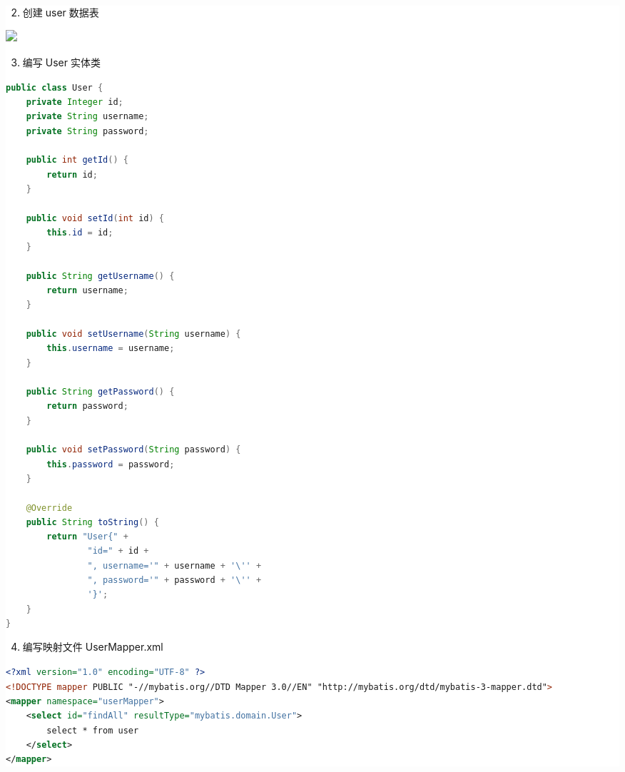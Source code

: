 
2. 创建 user 数据表

![](https://gitee.com/DoubleZHEz/mine/raw/master/ImageRepository/Java%20%E6%8A%80%E6%9C%AF/%E6%A1%86%E6%9E%B6/MyBatis/202111181427984.png)

3. 编写 User 实体类

```java
public class User {
    private Integer id;
    private String username;
    private String password;

    public int getId() {
        return id;
    }

    public void setId(int id) {
        this.id = id;
    }

    public String getUsername() {
        return username;
    }

    public void setUsername(String username) {
        this.username = username;
    }

    public String getPassword() {
        return password;
    }

    public void setPassword(String password) {
        this.password = password;
    }

    @Override
    public String toString() {
        return "User{" +
                "id=" + id +
                ", username='" + username + '\'' +
                ", password='" + password + '\'' +
                '}';
    }
}
```

4. 编写映射文件 UserMapper.xml

```xml
<?xml version="1.0" encoding="UTF-8" ?>
<!DOCTYPE mapper PUBLIC "-//mybatis.org//DTD Mapper 3.0//EN" "http://mybatis.org/dtd/mybatis-3-mapper.dtd">
<mapper namespace="userMapper">
    <select id="findAll" resultType="mybatis.domain.User">
        select * from user
    </select>
</mapper>
```
